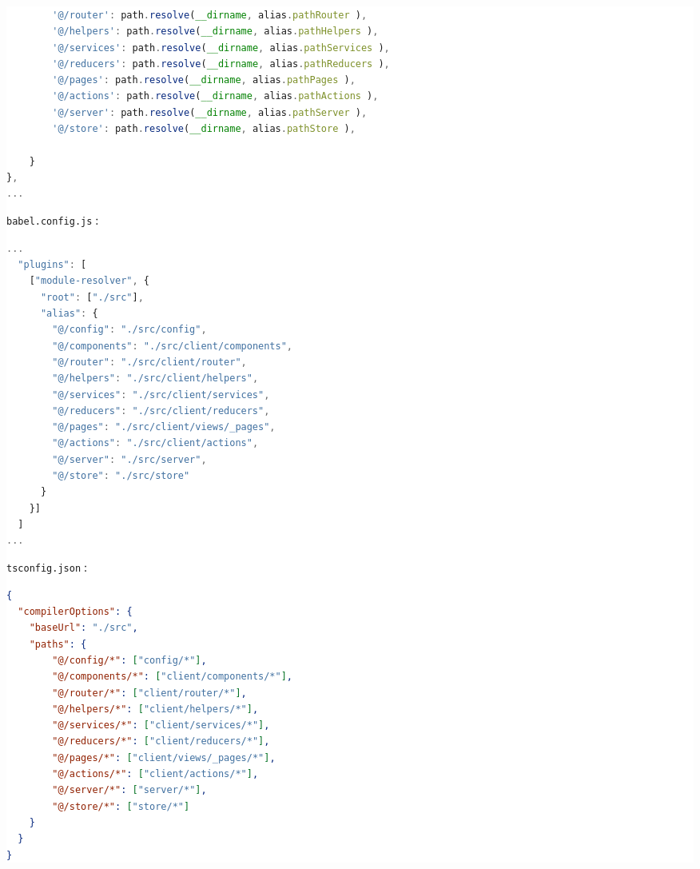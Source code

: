 ```js
		'@/router': path.resolve(__dirname, alias.pathRouter ),
		'@/helpers': path.resolve(__dirname, alias.pathHelpers ),
		'@/services': path.resolve(__dirname, alias.pathServices ),
		'@/reducers': path.resolve(__dirname, alias.pathReducers ),
		'@/pages': path.resolve(__dirname, alias.pathPages ),
		'@/actions': path.resolve(__dirname, alias.pathActions ),
		'@/server': path.resolve(__dirname, alias.pathServer ),
		'@/store': path.resolve(__dirname, alias.pathStore ),

	}
},
...
```

`babel.config.js` :

```js
...
  "plugins": [
	["module-resolver", {
	  "root": ["./src"],
	  "alias": {
		"@/config": "./src/config",
		"@/components": "./src/client/components",
		"@/router": "./src/client/router",
		"@/helpers": "./src/client/helpers",
		"@/services": "./src/client/services",
		"@/reducers": "./src/client/reducers",
		"@/pages": "./src/client/views/_pages",
		"@/actions": "./src/client/actions",
		"@/server": "./src/server",
		"@/store": "./src/store"
	  }
	}]
  ]
...
```


`tsconfig.json` :

```json
{
  "compilerOptions": {
    "baseUrl": "./src",
    "paths": {
        "@/config/*": ["config/*"],
        "@/components/*": ["client/components/*"],
        "@/router/*": ["client/router/*"],
        "@/helpers/*": ["client/helpers/*"],
        "@/services/*": ["client/services/*"],
        "@/reducers/*": ["client/reducers/*"],
        "@/pages/*": ["client/views/_pages/*"],
        "@/actions/*": ["client/actions/*"],
        "@/server/*": ["server/*"],
        "@/store/*": ["store/*"]
    }
  }
}
```

